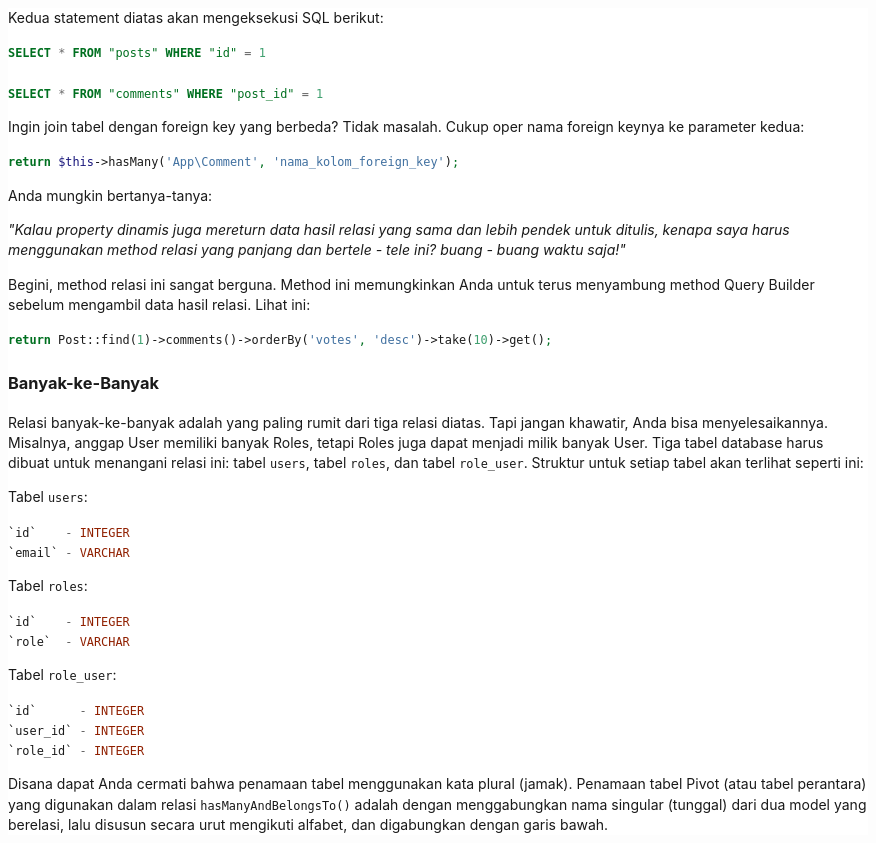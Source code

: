 Kedua statement diatas akan mengeksekusi SQL berikut:

```sql
SELECT * FROM "posts" WHERE "id" = 1

SELECT * FROM "comments" WHERE "post_id" = 1
```

Ingin join tabel dengan foreign key yang berbeda? Tidak masalah. Cukup oper nama foreign keynya ke parameter kedua:

```php
return $this->hasMany('App\Comment', 'nama_kolom_foreign_key');
```

Anda mungkin bertanya-tanya:

_"Kalau property dinamis juga mereturn data hasil relasi yang sama dan lebih pendek untuk ditulis, kenapa saya harus menggunakan method relasi yang panjang dan bertele - tele ini? buang - buang waktu saja!"_

Begini, method relasi ini sangat berguna. Method ini memungkinkan Anda untuk terus menyambung method Query Builder sebelum mengambil data hasil relasi. Lihat ini:

```php
return Post::find(1)->comments()->orderBy('votes', 'desc')->take(10)->get();
```


### Banyak-ke-Banyak

Relasi banyak-ke-banyak adalah yang paling rumit dari tiga relasi diatas. Tapi jangan khawatir, Anda bisa menyelesaikannya. Misalnya, anggap User memiliki banyak Roles, tetapi Roles juga dapat menjadi milik banyak User. Tiga tabel database harus dibuat untuk menangani relasi ini: tabel `users`, tabel `roles`, dan tabel `role_user`. Struktur untuk setiap tabel akan terlihat seperti ini:

Tabel `users`:

```sql
`id`    - INTEGER
`email` - VARCHAR
```

Tabel `roles`:

```sql
`id`    - INTEGER
`role`  - VARCHAR
```

Tabel `role_user`:

```sql
`id`      - INTEGER
`user_id` - INTEGER
`role_id` - INTEGER
```

Disana dapat Anda cermati bahwa penamaan tabel menggunakan kata plural (jamak). Penamaan tabel Pivot (atau tabel perantara) yang digunakan dalam relasi `hasManyAndBelongsTo()` adalah dengan menggabungkan nama singular (tunggal) dari dua model yang berelasi, lalu disusun secara urut mengikuti alfabet, dan digabungkan dengan garis bawah.
